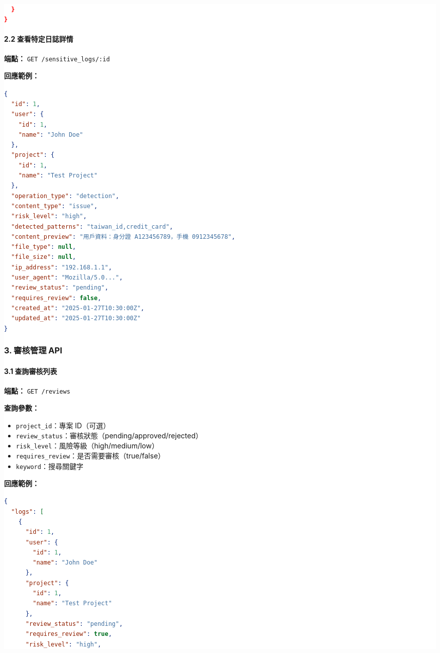 ```json
  }
}
```

#### 2.2 查看特定日誌詳情

**端點：** `GET /sensitive_logs/:id`

**回應範例：**
```json
{
  "id": 1,
  "user": {
    "id": 1,
    "name": "John Doe"
  },
  "project": {
    "id": 1,
    "name": "Test Project"
  },
  "operation_type": "detection",
  "content_type": "issue",
  "risk_level": "high",
  "detected_patterns": "taiwan_id,credit_card",
  "content_preview": "用戶資料：身分證 A123456789，手機 0912345678",
  "file_type": null,
  "file_size": null,
  "ip_address": "192.168.1.1",
  "user_agent": "Mozilla/5.0...",
  "review_status": "pending",
  "requires_review": false,
  "created_at": "2025-01-27T10:30:00Z",
  "updated_at": "2025-01-27T10:30:00Z"
}
```

### 3. 審核管理 API

#### 3.1 查詢審核列表

**端點：** `GET /reviews`

**查詢參數：**
- `project_id`：專案 ID（可選）
- `review_status`：審核狀態（pending/approved/rejected）
- `risk_level`：風險等級（high/medium/low）
- `requires_review`：是否需要審核（true/false）
- `keyword`：搜尋關鍵字

**回應範例：**
```json
{
  "logs": [
    {
      "id": 1,
      "user": {
        "id": 1,
        "name": "John Doe"
      },
      "project": {
        "id": 1,
        "name": "Test Project"
      },
      "review_status": "pending",
      "requires_review": true,
      "risk_level": "high",
```